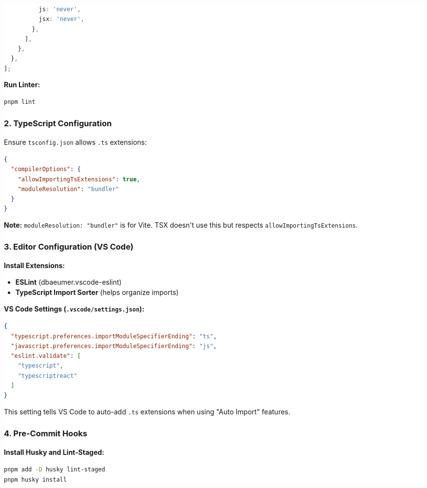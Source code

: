 ```javascript
          js: 'never',
          jsx: 'never',
        },
      ],
    },
  },
];
```

**Run Linter:**
```bash
pnpm lint
```

### 2. TypeScript Configuration

Ensure `tsconfig.json` allows `.ts` extensions:

```json
{
  "compilerOptions": {
    "allowImportingTsExtensions": true,
    "moduleResolution": "bundler"
  }
}
```

**Note:** `moduleResolution: "bundler"` is for Vite. TSX doesn't use this but respects `allowImportingTsExtensions`.

### 3. Editor Configuration (VS Code)

**Install Extensions:**
- **ESLint** (dbaeumer.vscode-eslint)
- **TypeScript Import Sorter** (helps organize imports)

**VS Code Settings (`.vscode/settings.json`):**
```json
{
  "typescript.preferences.importModuleSpecifierEnding": "ts",
  "javascript.preferences.importModuleSpecifierEnding": "js",
  "eslint.validate": [
    "typescript",
    "typescriptreact"
  ]
}
```

This setting tells VS Code to auto-add `.ts` extensions when using "Auto Import" features.

### 4. Pre-Commit Hooks

**Install Husky and Lint-Staged:**
```bash
pnpm add -D husky lint-staged
pnpm husky install
```
